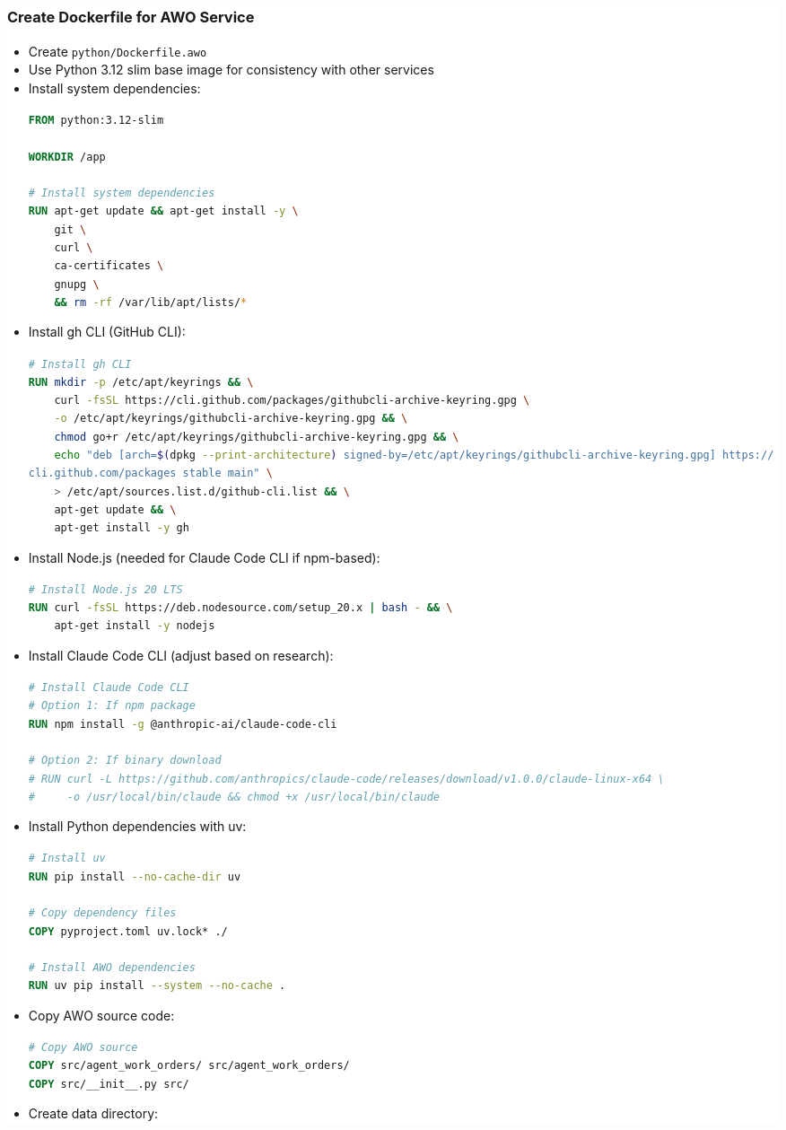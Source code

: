 ### Create Dockerfile for AWO Service

- Create `python/Dockerfile.awo`
- Use Python 3.12 slim base image for consistency with other services
- Install system dependencies:
  ```dockerfile
  FROM python:3.12-slim

  WORKDIR /app

  # Install system dependencies
  RUN apt-get update && apt-get install -y \
      git \
      curl \
      ca-certificates \
      gnupg \
      && rm -rf /var/lib/apt/lists/*
  ```
- Install gh CLI (GitHub CLI):
  ```dockerfile
  # Install gh CLI
  RUN mkdir -p /etc/apt/keyrings && \
      curl -fsSL https://cli.github.com/packages/githubcli-archive-keyring.gpg \
      -o /etc/apt/keyrings/githubcli-archive-keyring.gpg && \
      chmod go+r /etc/apt/keyrings/githubcli-archive-keyring.gpg && \
      echo "deb [arch=$(dpkg --print-architecture) signed-by=/etc/apt/keyrings/githubcli-archive-keyring.gpg] https://cli.github.com/packages stable main" \
      > /etc/apt/sources.list.d/github-cli.list && \
      apt-get update && \
      apt-get install -y gh
  ```
- Install Node.js (needed for Claude Code CLI if npm-based):
  ```dockerfile
  # Install Node.js 20 LTS
  RUN curl -fsSL https://deb.nodesource.com/setup_20.x | bash - && \
      apt-get install -y nodejs
  ```
- Install Claude Code CLI (adjust based on research):
  ```dockerfile
  # Install Claude Code CLI
  # Option 1: If npm package
  RUN npm install -g @anthropic-ai/claude-code-cli

  # Option 2: If binary download
  # RUN curl -L https://github.com/anthropics/claude-code/releases/download/v1.0.0/claude-linux-x64 \
  #     -o /usr/local/bin/claude && chmod +x /usr/local/bin/claude
  ```
- Install Python dependencies with uv:
  ```dockerfile
  # Install uv
  RUN pip install --no-cache-dir uv

  # Copy dependency files
  COPY pyproject.toml uv.lock* ./

  # Install AWO dependencies
  RUN uv pip install --system --no-cache .
  ```
- Copy AWO source code:
  ```dockerfile
  # Copy AWO source
  COPY src/agent_work_orders/ src/agent_work_orders/
  COPY src/__init__.py src/
  ```
- Create data directory: